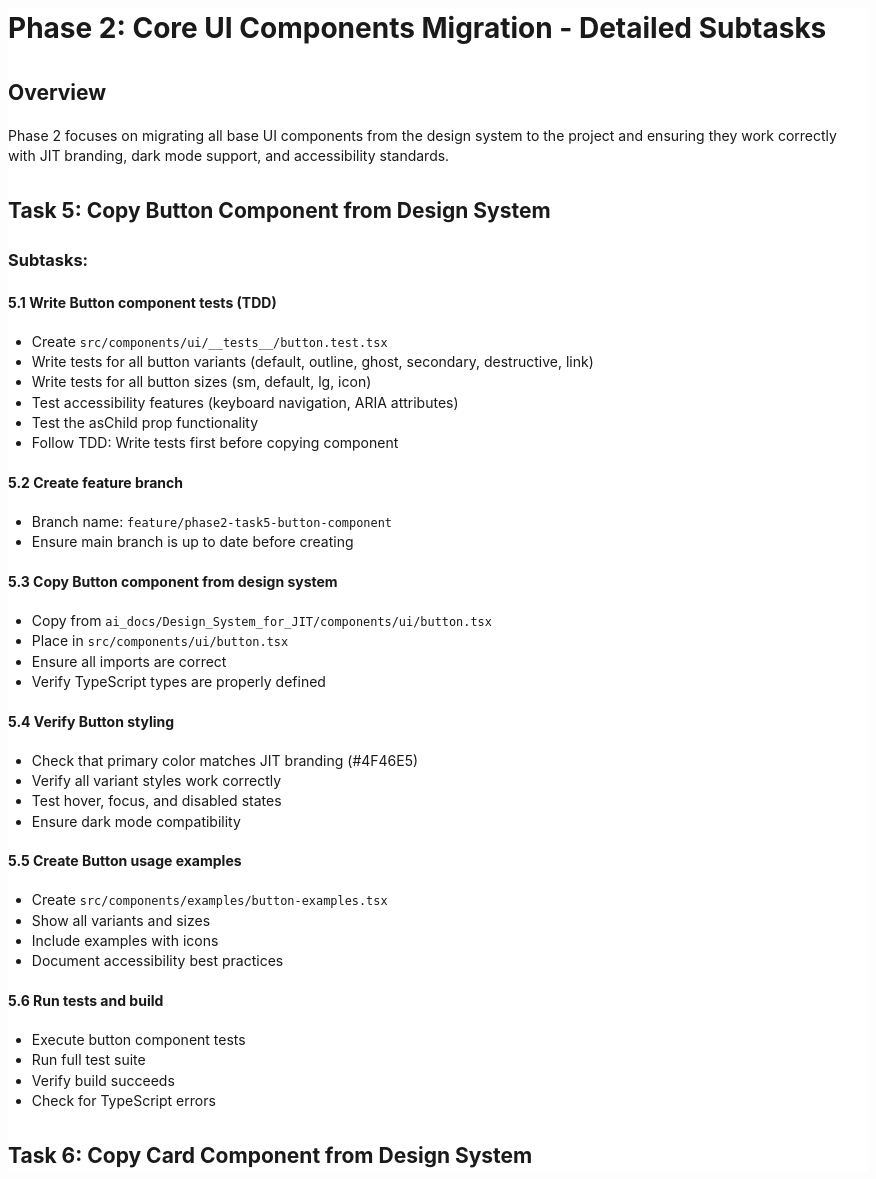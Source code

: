 # Phase 2: Core UI Components Migration - Detailed Subtasks

## Overview
Phase 2 focuses on migrating all base UI components from the design system to the project and ensuring they work correctly with JIT branding, dark mode support, and accessibility standards.

## Task 5: Copy Button Component from Design System

### Subtasks:

#### 5.1 Write Button component tests (TDD)
- Create `src/components/ui/__tests__/button.test.tsx`
- Write tests for all button variants (default, outline, ghost, secondary, destructive, link)
- Write tests for all button sizes (sm, default, lg, icon)
- Test accessibility features (keyboard navigation, ARIA attributes)
- Test the asChild prop functionality
- Follow TDD: Write tests first before copying component

#### 5.2 Create feature branch
- Branch name: `feature/phase2-task5-button-component`
- Ensure main branch is up to date before creating

#### 5.3 Copy Button component from design system
- Copy from `ai_docs/Design_System_for_JIT/components/ui/button.tsx`
- Place in `src/components/ui/button.tsx`
- Ensure all imports are correct
- Verify TypeScript types are properly defined

#### 5.4 Verify Button styling
- Check that primary color matches JIT branding (#4F46E5)
- Verify all variant styles work correctly
- Test hover, focus, and disabled states
- Ensure dark mode compatibility

#### 5.5 Create Button usage examples
- Create `src/components/examples/button-examples.tsx`
- Show all variants and sizes
- Include examples with icons
- Document accessibility best practices

#### 5.6 Run tests and build
- Execute button component tests
- Run full test suite
- Verify build succeeds
- Check for TypeScript errors

## Task 6: Copy Card Component from Design System
